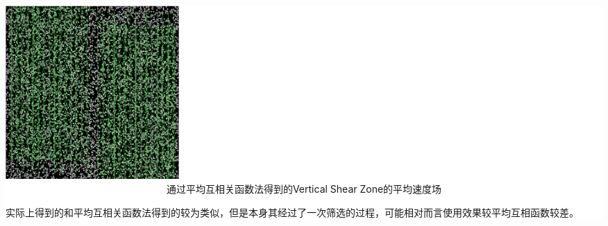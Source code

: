 <img width="250" src="Resources/Result/T2/VeloAVER/VELOAVER_VSZ.jpg"/>
</div>
<div align=center>通过平均互相关函数法得到的Vertical Shear Zone的平均速度场</div>

实际上得到的和平均互相关函数法得到的较为类似，但是本身其经过了一次筛选的过程，可能相对而言使用效果较平均互相函数较差。
